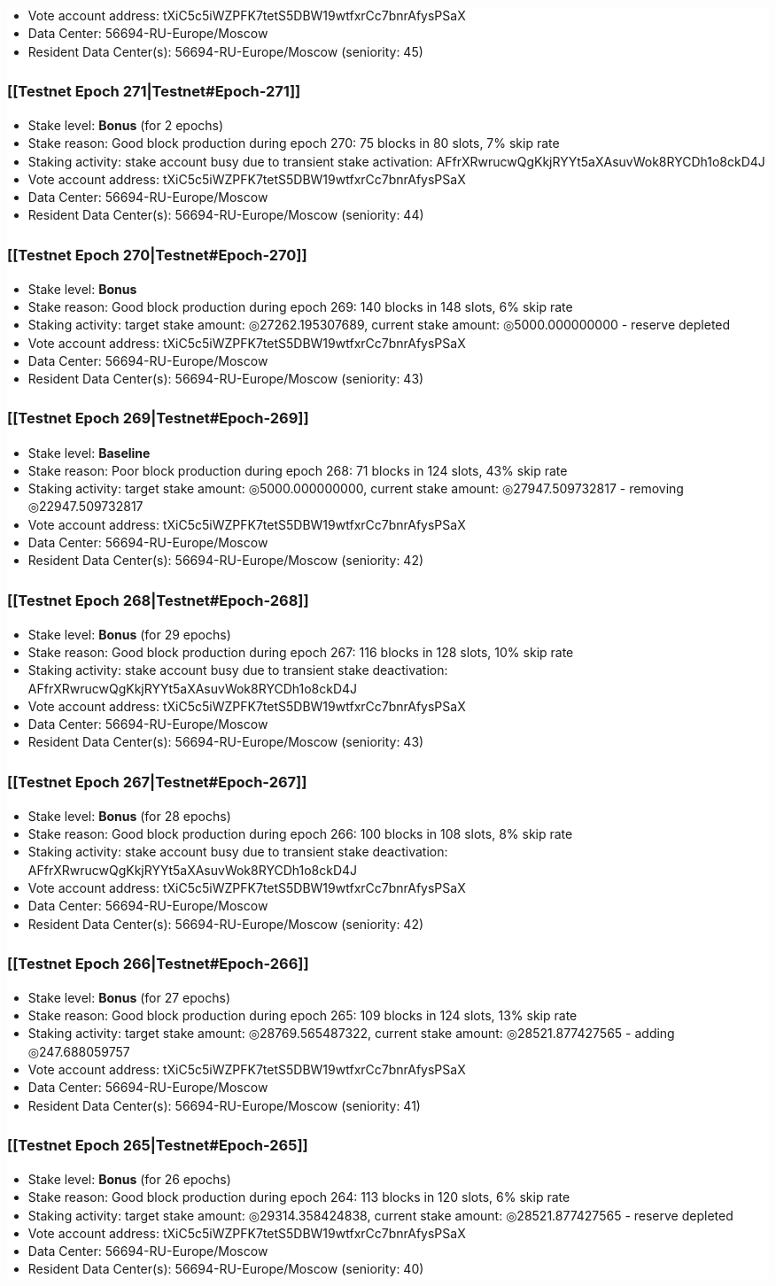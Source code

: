 * Vote account address: tXiC5c5iWZPFK7tetS5DBW19wtfxrCc7bnrAfysPSaX
* Data Center: 56694-RU-Europe/Moscow
* Resident Data Center(s): 56694-RU-Europe/Moscow (seniority: 45)
### [[Testnet Epoch 271|Testnet#Epoch-271]]
* Stake level: **Bonus** (for 2 epochs)
* Stake reason: Good block production during epoch 270: 75 blocks in 80 slots, 7% skip rate
* Staking activity: stake account busy due to transient stake activation: AFfrXRwrucwQgKkjRYYt5aXAsuvWok8RYCDh1o8ckD4J
* Vote account address: tXiC5c5iWZPFK7tetS5DBW19wtfxrCc7bnrAfysPSaX
* Data Center: 56694-RU-Europe/Moscow
* Resident Data Center(s): 56694-RU-Europe/Moscow (seniority: 44)
### [[Testnet Epoch 270|Testnet#Epoch-270]]
* Stake level: **Bonus**
* Stake reason: Good block production during epoch 269: 140 blocks in 148 slots, 6% skip rate
* Staking activity: target stake amount: ◎27262.195307689, current stake amount: ◎5000.000000000 - reserve depleted
* Vote account address: tXiC5c5iWZPFK7tetS5DBW19wtfxrCc7bnrAfysPSaX
* Data Center: 56694-RU-Europe/Moscow
* Resident Data Center(s): 56694-RU-Europe/Moscow (seniority: 43)
### [[Testnet Epoch 269|Testnet#Epoch-269]]
* Stake level: **Baseline**
* Stake reason: Poor block production during epoch 268: 71 blocks in 124 slots, 43% skip rate
* Staking activity: target stake amount: ◎5000.000000000, current stake amount: ◎27947.509732817 - removing ◎22947.509732817
* Vote account address: tXiC5c5iWZPFK7tetS5DBW19wtfxrCc7bnrAfysPSaX
* Data Center: 56694-RU-Europe/Moscow
* Resident Data Center(s): 56694-RU-Europe/Moscow (seniority: 42)
### [[Testnet Epoch 268|Testnet#Epoch-268]]
* Stake level: **Bonus** (for 29 epochs)
* Stake reason: Good block production during epoch 267: 116 blocks in 128 slots, 10% skip rate
* Staking activity: stake account busy due to transient stake deactivation: AFfrXRwrucwQgKkjRYYt5aXAsuvWok8RYCDh1o8ckD4J
* Vote account address: tXiC5c5iWZPFK7tetS5DBW19wtfxrCc7bnrAfysPSaX
* Data Center: 56694-RU-Europe/Moscow
* Resident Data Center(s): 56694-RU-Europe/Moscow (seniority: 43)
### [[Testnet Epoch 267|Testnet#Epoch-267]]
* Stake level: **Bonus** (for 28 epochs)
* Stake reason: Good block production during epoch 266: 100 blocks in 108 slots, 8% skip rate
* Staking activity: stake account busy due to transient stake deactivation: AFfrXRwrucwQgKkjRYYt5aXAsuvWok8RYCDh1o8ckD4J
* Vote account address: tXiC5c5iWZPFK7tetS5DBW19wtfxrCc7bnrAfysPSaX
* Data Center: 56694-RU-Europe/Moscow
* Resident Data Center(s): 56694-RU-Europe/Moscow (seniority: 42)
### [[Testnet Epoch 266|Testnet#Epoch-266]]
* Stake level: **Bonus** (for 27 epochs)
* Stake reason: Good block production during epoch 265: 109 blocks in 124 slots, 13% skip rate
* Staking activity: target stake amount: ◎28769.565487322, current stake amount: ◎28521.877427565 - adding ◎247.688059757
* Vote account address: tXiC5c5iWZPFK7tetS5DBW19wtfxrCc7bnrAfysPSaX
* Data Center: 56694-RU-Europe/Moscow
* Resident Data Center(s): 56694-RU-Europe/Moscow (seniority: 41)
### [[Testnet Epoch 265|Testnet#Epoch-265]]
* Stake level: **Bonus** (for 26 epochs)
* Stake reason: Good block production during epoch 264: 113 blocks in 120 slots, 6% skip rate
* Staking activity: target stake amount: ◎29314.358424838, current stake amount: ◎28521.877427565 - reserve depleted
* Vote account address: tXiC5c5iWZPFK7tetS5DBW19wtfxrCc7bnrAfysPSaX
* Data Center: 56694-RU-Europe/Moscow
* Resident Data Center(s): 56694-RU-Europe/Moscow (seniority: 40)